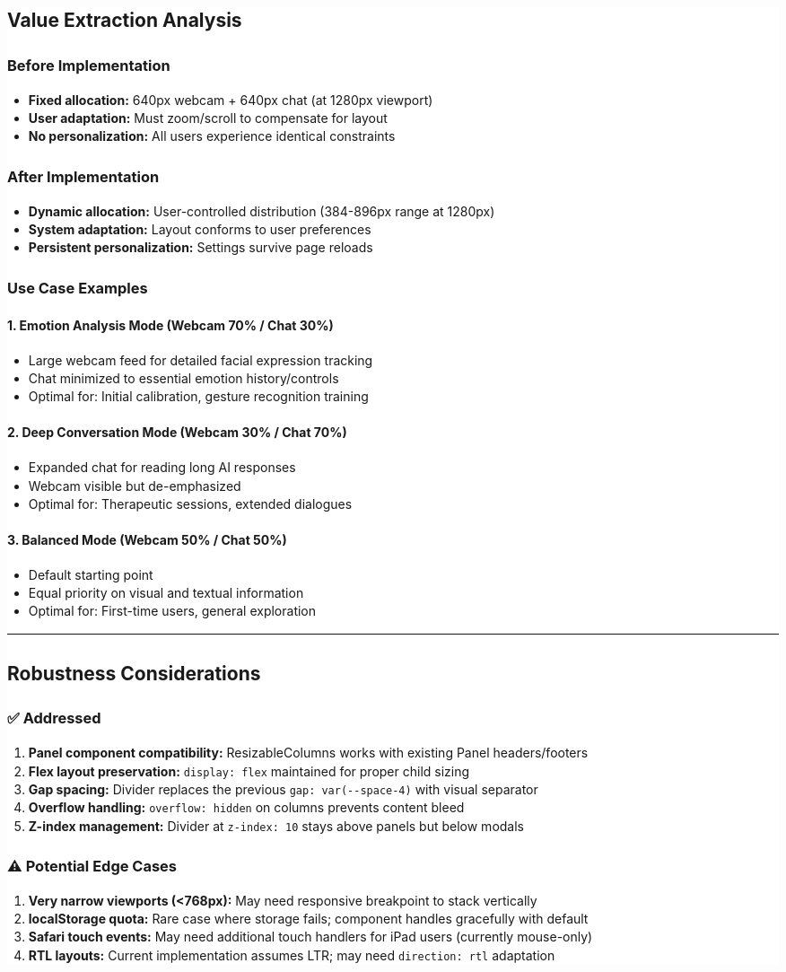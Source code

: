 
## Value Extraction Analysis

### Before Implementation
- **Fixed allocation:** 640px webcam + 640px chat (at 1280px viewport)
- **User adaptation:** Must zoom/scroll to compensate for layout
- **No personalization:** All users experience identical constraints

### After Implementation
- **Dynamic allocation:** User-controlled distribution (384-896px range at 1280px)
- **System adaptation:** Layout conforms to user preferences
- **Persistent personalization:** Settings survive page reloads

### Use Case Examples

#### 1. **Emotion Analysis Mode** (Webcam 70% / Chat 30%)
- Large webcam feed for detailed facial expression tracking
- Chat minimized to essential emotion history/controls
- Optimal for: Initial calibration, gesture recognition training

#### 2. **Deep Conversation Mode** (Webcam 30% / Chat 70%)
- Expanded chat for reading long AI responses
- Webcam visible but de-emphasized
- Optimal for: Therapeutic sessions, extended dialogues

#### 3. **Balanced Mode** (Webcam 50% / Chat 50%)
- Default starting point
- Equal priority on visual and textual information
- Optimal for: First-time users, general exploration

---

## Robustness Considerations

### ✅ Addressed

1. **Panel component compatibility:** ResizableColumns works with existing Panel headers/footers
2. **Flex layout preservation:** `display: flex` maintained for proper child sizing
3. **Gap spacing:** Divider replaces the previous `gap: var(--space-4)` with visual separator
4. **Overflow handling:** `overflow: hidden` on columns prevents content bleed
5. **Z-index management:** Divider at `z-index: 10` stays above panels but below modals

### ⚠️ Potential Edge Cases

1. **Very narrow viewports (<768px):** May need responsive breakpoint to stack vertically
2. **localStorage quota:** Rare case where storage fails; component handles gracefully with default
3. **Safari touch events:** May need additional touch handlers for iPad users (currently mouse-only)
4. **RTL layouts:** Current implementation assumes LTR; may need `direction: rtl` adaptation

